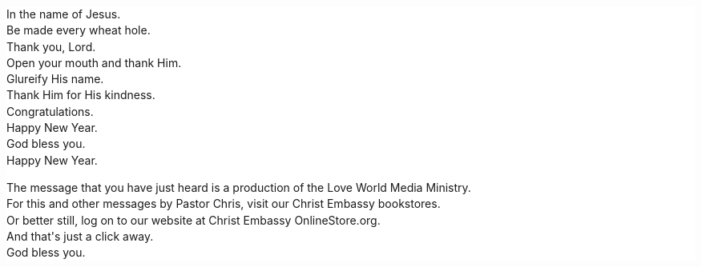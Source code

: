 In the name of Jesus.  
Be made every wheat hole.  
Thank you, Lord.  
Open your mouth and thank Him.  
Glureify His name.  
Thank Him for His kindness.  
Congratulations.  
Happy New Year.  
God bless you.  
Happy New Year.  


  
 The message that you have just heard is a production of the Love World Media Ministry.  
For this and other messages by Pastor Chris, visit our Christ Embassy bookstores.  
Or better still, log on to our website at Christ Embassy OnlineStore.org.  
And that's just a click away.  
God bless you.